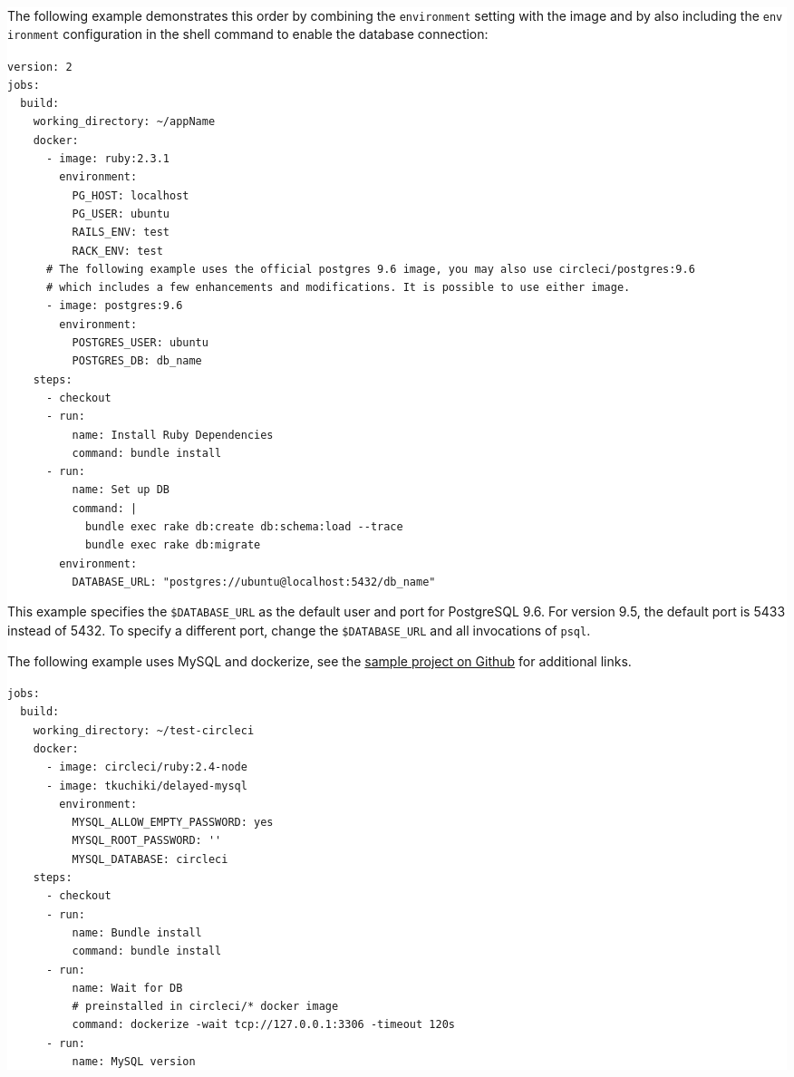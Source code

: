 The following example demonstrates this order by combining the `environment` setting with the image and by also including the `environment` configuration in the shell command to enable the database connection:

```
version: 2
jobs:
  build:
    working_directory: ~/appName
    docker:
      - image: ruby:2.3.1
        environment:
          PG_HOST: localhost
          PG_USER: ubuntu
          RAILS_ENV: test
          RACK_ENV: test
      # The following example uses the official postgres 9.6 image, you may also use circleci/postgres:9.6 
      # which includes a few enhancements and modifications. It is possible to use either image.
      - image: postgres:9.6
        environment:
          POSTGRES_USER: ubuntu
          POSTGRES_DB: db_name
    steps:
      - checkout
      - run:
          name: Install Ruby Dependencies
          command: bundle install
      - run: 
          name: Set up DB
          command: |
            bundle exec rake db:create db:schema:load --trace
            bundle exec rake db:migrate
        environment:
          DATABASE_URL: "postgres://ubuntu@localhost:5432/db_name"
```

This example specifies the `$DATABASE_URL` as the default user and port for PostgreSQL 9.6. For version 9.5, the default port is 5433 instead of 5432. To specify a different port, change the `$DATABASE_URL` and all invocations of `psql`.

The following example uses MySQL and dockerize, see the [sample project on Github](https://github.com/tkuchiki/wait-for-mysql-circleci-2.0) for additional links.

```version: 2
jobs:
  build:
    working_directory: ~/test-circleci
    docker:
      - image: circleci/ruby:2.4-node
      - image: tkuchiki/delayed-mysql
        environment:
          MYSQL_ALLOW_EMPTY_PASSWORD: yes
          MYSQL_ROOT_PASSWORD: ''
          MYSQL_DATABASE: circleci
    steps:
      - checkout
      - run:
          name: Bundle install
          command: bundle install
      - run:
          name: Wait for DB
          # preinstalled in circleci/* docker image
          command: dockerize -wait tcp://127.0.0.1:3306 -timeout 120s
      - run:
          name: MySQL version
```